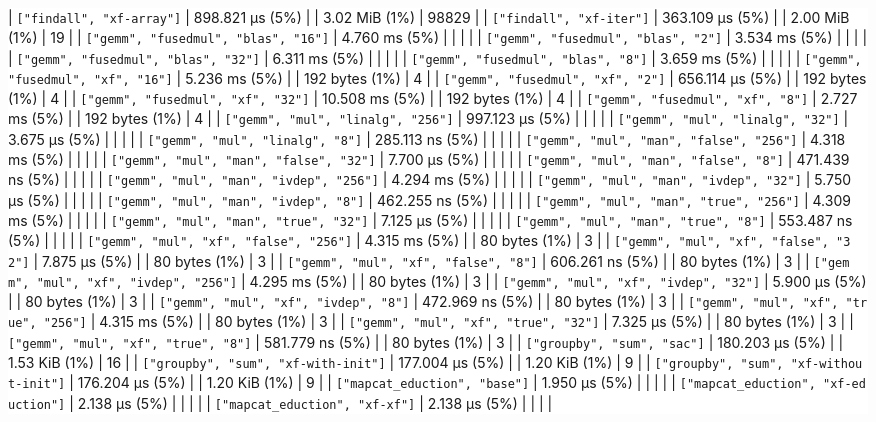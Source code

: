 | `["findall", "xf-array"]`                                      | 898.821 μs (5%) |         |   3.02 MiB (1%) |       98829 |
| `["findall", "xf-iter"]`                                       | 363.109 μs (5%) |         |   2.00 MiB (1%) |          19 |
| `["gemm", "fusedmul", "blas", "16"]`                           |   4.760 ms (5%) |         |                 |             |
| `["gemm", "fusedmul", "blas", "2"]`                            |   3.534 ms (5%) |         |                 |             |
| `["gemm", "fusedmul", "blas", "32"]`                           |   6.311 ms (5%) |         |                 |             |
| `["gemm", "fusedmul", "blas", "8"]`                            |   3.659 ms (5%) |         |                 |             |
| `["gemm", "fusedmul", "xf", "16"]`                             |   5.236 ms (5%) |         |  192 bytes (1%) |           4 |
| `["gemm", "fusedmul", "xf", "2"]`                              | 656.114 μs (5%) |         |  192 bytes (1%) |           4 |
| `["gemm", "fusedmul", "xf", "32"]`                             |  10.508 ms (5%) |         |  192 bytes (1%) |           4 |
| `["gemm", "fusedmul", "xf", "8"]`                              |   2.727 ms (5%) |         |  192 bytes (1%) |           4 |
| `["gemm", "mul", "linalg", "256"]`                             | 997.123 μs (5%) |         |                 |             |
| `["gemm", "mul", "linalg", "32"]`                              |   3.675 μs (5%) |         |                 |             |
| `["gemm", "mul", "linalg", "8"]`                               | 285.113 ns (5%) |         |                 |             |
| `["gemm", "mul", "man", "false", "256"]`                       |   4.318 ms (5%) |         |                 |             |
| `["gemm", "mul", "man", "false", "32"]`                        |   7.700 μs (5%) |         |                 |             |
| `["gemm", "mul", "man", "false", "8"]`                         | 471.439 ns (5%) |         |                 |             |
| `["gemm", "mul", "man", "ivdep", "256"]`                       |   4.294 ms (5%) |         |                 |             |
| `["gemm", "mul", "man", "ivdep", "32"]`                        |   5.750 μs (5%) |         |                 |             |
| `["gemm", "mul", "man", "ivdep", "8"]`                         | 462.255 ns (5%) |         |                 |             |
| `["gemm", "mul", "man", "true", "256"]`                        |   4.309 ms (5%) |         |                 |             |
| `["gemm", "mul", "man", "true", "32"]`                         |   7.125 μs (5%) |         |                 |             |
| `["gemm", "mul", "man", "true", "8"]`                          | 553.487 ns (5%) |         |                 |             |
| `["gemm", "mul", "xf", "false", "256"]`                        |   4.315 ms (5%) |         |   80 bytes (1%) |           3 |
| `["gemm", "mul", "xf", "false", "32"]`                         |   7.875 μs (5%) |         |   80 bytes (1%) |           3 |
| `["gemm", "mul", "xf", "false", "8"]`                          | 606.261 ns (5%) |         |   80 bytes (1%) |           3 |
| `["gemm", "mul", "xf", "ivdep", "256"]`                        |   4.295 ms (5%) |         |   80 bytes (1%) |           3 |
| `["gemm", "mul", "xf", "ivdep", "32"]`                         |   5.900 μs (5%) |         |   80 bytes (1%) |           3 |
| `["gemm", "mul", "xf", "ivdep", "8"]`                          | 472.969 ns (5%) |         |   80 bytes (1%) |           3 |
| `["gemm", "mul", "xf", "true", "256"]`                         |   4.315 ms (5%) |         |   80 bytes (1%) |           3 |
| `["gemm", "mul", "xf", "true", "32"]`                          |   7.325 μs (5%) |         |   80 bytes (1%) |           3 |
| `["gemm", "mul", "xf", "true", "8"]`                           | 581.779 ns (5%) |         |   80 bytes (1%) |           3 |
| `["groupby", "sum", "sac"]`                                    | 180.203 μs (5%) |         |   1.53 KiB (1%) |          16 |
| `["groupby", "sum", "xf-with-init"]`                           | 177.004 μs (5%) |         |   1.20 KiB (1%) |           9 |
| `["groupby", "sum", "xf-without-init"]`                        | 176.204 μs (5%) |         |   1.20 KiB (1%) |           9 |
| `["mapcat_eduction", "base"]`                                  |   1.950 μs (5%) |         |                 |             |
| `["mapcat_eduction", "xf-eduction"]`                           |   2.138 μs (5%) |         |                 |             |
| `["mapcat_eduction", "xf-xf"]`                                 |   2.138 μs (5%) |         |                 |             |